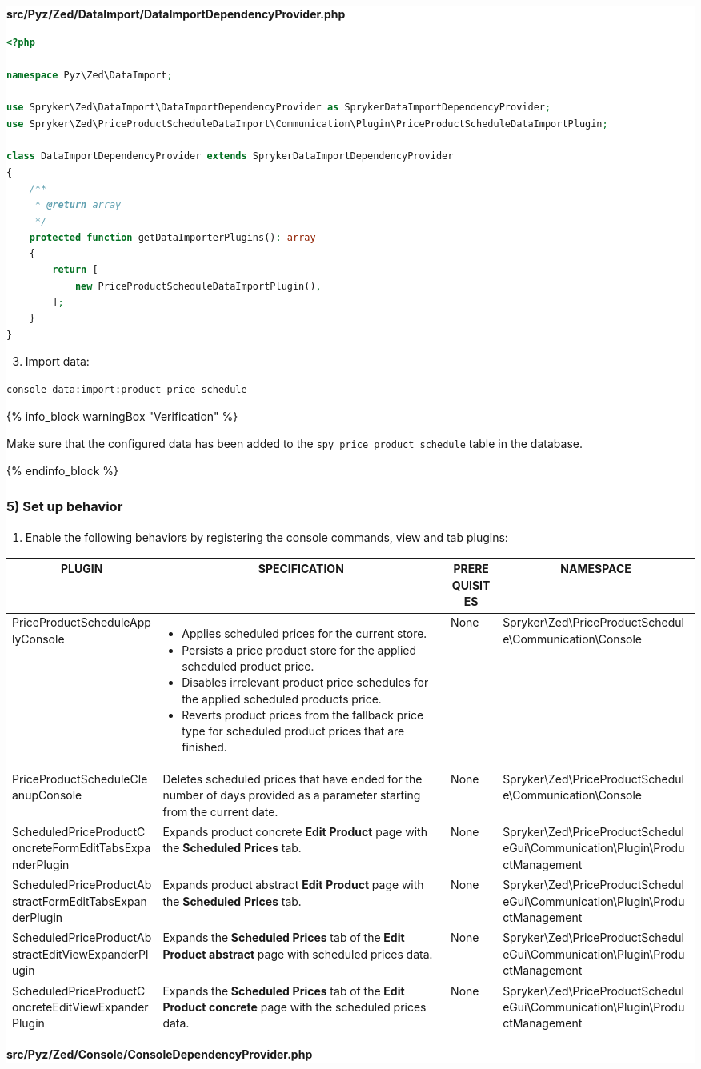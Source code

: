 **src/Pyz/Zed/DataImport/DataImportDependencyProvider.php**

```php
<?php

namespace Pyz\Zed\DataImport;

use Spryker\Zed\DataImport\DataImportDependencyProvider as SprykerDataImportDependencyProvider;
use Spryker\Zed\PriceProductScheduleDataImport\Communication\Plugin\PriceProductScheduleDataImportPlugin;

class DataImportDependencyProvider extends SprykerDataImportDependencyProvider
{
    /**
     * @return array
     */
    protected function getDataImporterPlugins(): array
    {
        return [
            new PriceProductScheduleDataImportPlugin(),
        ];
    }
}
```

3. Import data:

```bash
console data:import:product-price-schedule
```

{% info_block warningBox "Verification" %}

Make sure that the configured data has been added to the `spy_price_product_schedule` table in the database.

{% endinfo_block %}

### 5) Set up behavior

1. Enable the following behaviors by registering the console commands, view and tab plugins:

| PLUGIN | SPECIFICATION | PREREQUISITES | NAMESPACE |
| --- | --- | --- | --- |
|  PriceProductScheduleApplyConsole | <ul><li>Applies scheduled prices for the current store.</li><li>Persists a price product store for the applied scheduled product price.</li><li>Disables irrelevant product price schedules for the applied scheduled products price.</li><li>Reverts product prices from the fallback price type for scheduled product prices that are finished.</li></ul> | None |  Spryker\Zed\PriceProductSchedule\Communication\Console |
|  PriceProductScheduleCleanupConsole | Deletes scheduled prices that have ended for the number of days provided as a parameter starting from the current date. | None |  Spryker\Zed\PriceProductSchedule\Communication\Console |
| ScheduledPriceProductConcreteFormEditTabsExpanderPlugin | Expands product concrete **Edit Product** page with the **Scheduled Prices** tab. | None |  Spryker\Zed\PriceProductScheduleGui\Communication\Plugin\ProductManagement|
| ScheduledPriceProductAbstractFormEditTabsExpanderPlugin | Expands product abstract **Edit Product** page with the **Scheduled Prices** tab. | None |  Spryker\Zed\PriceProductScheduleGui\Communication\Plugin\ProductManagement |
| ScheduledPriceProductAbstractEditViewExpanderPlugin | Expands the  **Scheduled Prices** tab of the **Edit Product abstract** page with scheduled prices data. | None |  Spryker\Zed\PriceProductScheduleGui\Communication\Plugin\ProductManagement |
| ScheduledPriceProductConcreteEditViewExpanderPlugin | Expands the **Scheduled Prices** tab of the **Edit Product concrete** page with the scheduled prices data. | None | Spryker\Zed\PriceProductScheduleGui\Communication\Plugin\ProductManagement |

**src/Pyz/Zed/Console/ConsoleDependencyProvider.php**
